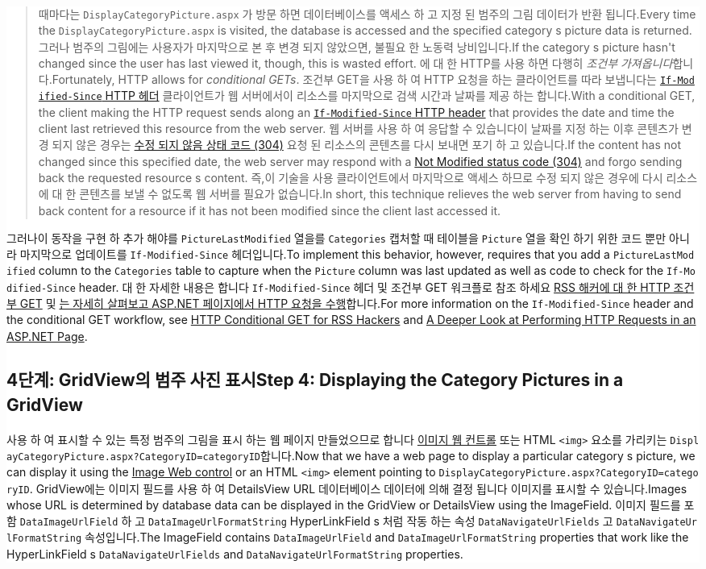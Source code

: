 > <span data-ttu-id="892d0-235">때마다는 `DisplayCategoryPicture.aspx` 가 방문 하면 데이터베이스를 액세스 하 고 지정 된 범주의 그림 데이터가 반환 됩니다.</span><span class="sxs-lookup"><span data-stu-id="892d0-235">Every time the `DisplayCategoryPicture.aspx` is visited, the database is accessed and the specified category s picture data is returned.</span></span> <span data-ttu-id="892d0-236">그러나 범주의 그림에는 사용자가 마지막으로 본 후 변경 되지 않았으면, 불필요 한 노동력 낭비입니다.</span><span class="sxs-lookup"><span data-stu-id="892d0-236">If the category s picture hasn't changed since the user has last viewed it, though, this is wasted effort.</span></span> <span data-ttu-id="892d0-237">에 대 한 HTTP를 사용 하면 다행히 *조건부 가져옵니다*합니다.</span><span class="sxs-lookup"><span data-stu-id="892d0-237">Fortunately, HTTP allows for *conditional GETs*.</span></span> <span data-ttu-id="892d0-238">조건부 GET을 사용 하 여 HTTP 요청을 하는 클라이언트를 따라 보냅니다는 [ `If-Modified-Since` HTTP 헤더](http://www.w3.org/Protocols/rfc2616/rfc2616-sec14.html) 클라이언트가 웹 서버에서이 리소스를 마지막으로 검색 시간과 날짜를 제공 하는 합니다.</span><span class="sxs-lookup"><span data-stu-id="892d0-238">With a conditional GET, the client making the HTTP request sends along an [`If-Modified-Since` HTTP header](http://www.w3.org/Protocols/rfc2616/rfc2616-sec14.html) that provides the date and time the client last retrieved this resource from the web server.</span></span> <span data-ttu-id="892d0-239">웹 서버를 사용 하 여 응답할 수 있습니다이 날짜를 지정 하는 이후 콘텐츠가 변경 되지 않은 경우는 [수정 되지 않음 상태 코드 (304)](http://www.w3.org/Protocols/rfc2616/rfc2616-sec10.html) 요청 된 리소스의 콘텐츠를 다시 보내면 포기 하 고 있습니다.</span><span class="sxs-lookup"><span data-stu-id="892d0-239">If the content has not changed since this specified date, the web server may respond with a [Not Modified status code (304)](http://www.w3.org/Protocols/rfc2616/rfc2616-sec10.html) and forgo sending back the requested resource s content.</span></span> <span data-ttu-id="892d0-240">즉,이 기술을 사용 클라이언트에서 마지막으로 액세스 하므로 수정 되지 않은 경우에 다시 리소스에 대 한 콘텐츠를 보낼 수 없도록 웹 서버를 필요가 없습니다.</span><span class="sxs-lookup"><span data-stu-id="892d0-240">In short, this technique relieves the web server from having to send back content for a resource if it has not been modified since the client last accessed it.</span></span>

<span data-ttu-id="892d0-241">그러나이 동작을 구현 하 추가 해야를 `PictureLastModified` 열을를 `Categories` 캡처할 때 테이블을 `Picture` 열을 확인 하기 위한 코드 뿐만 아니라 마지막으로 업데이트를 `If-Modified-Since` 헤더입니다.</span><span class="sxs-lookup"><span data-stu-id="892d0-241">To implement this behavior, however, requires that you add a `PictureLastModified` column to the `Categories` table to capture when the `Picture` column was last updated as well as code to check for the `If-Modified-Since` header.</span></span> <span data-ttu-id="892d0-242">대 한 자세한 내용은 합니다 `If-Modified-Since` 헤더 및 조건부 GET 워크플로 참조 하세요 [RSS 해커에 대 한 HTTP 조건부 GET](http://fishbowl.pastiche.org/2002/10/21/http_conditional_get_for_rss_hackers) 및 [는 자세히 살펴보고 ASP.NET 페이지에서 HTTP 요청을 수행](http://aspnet.4guysfromrolla.com/articles/122204-1.aspx)합니다.</span><span class="sxs-lookup"><span data-stu-id="892d0-242">For more information on the `If-Modified-Since` header and the conditional GET workflow, see [HTTP Conditional GET for RSS Hackers](http://fishbowl.pastiche.org/2002/10/21/http_conditional_get_for_rss_hackers) and [A Deeper Look at Performing HTTP Requests in an ASP.NET Page](http://aspnet.4guysfromrolla.com/articles/122204-1.aspx).</span></span>

## <a name="step-4-displaying-the-category-pictures-in-a-gridview"></a><span data-ttu-id="892d0-243">4단계: GridView의 범주 사진 표시</span><span class="sxs-lookup"><span data-stu-id="892d0-243">Step 4: Displaying the Category Pictures in a GridView</span></span>

<span data-ttu-id="892d0-244">사용 하 여 표시할 수 있는 특정 범주의 그림을 표시 하는 웹 페이지 만들었으므로 합니다 [이미지 웹 컨트롤](https://quickstarts.asp.net/QuickStartv20/aspnet/doc/ctrlref/standard/image.aspx) 또는 HTML `<img>` 요소를 가리키는 `DisplayCategoryPicture.aspx?CategoryID=categoryID`합니다.</span><span class="sxs-lookup"><span data-stu-id="892d0-244">Now that we have a web page to display a particular category s picture, we can display it using the [Image Web control](https://quickstarts.asp.net/QuickStartv20/aspnet/doc/ctrlref/standard/image.aspx) or an HTML `<img>` element pointing to `DisplayCategoryPicture.aspx?CategoryID=categoryID`.</span></span> <span data-ttu-id="892d0-245">GridView에는 이미지 필드를 사용 하 여 DetailsView URL 데이터베이스 데이터에 의해 결정 됩니다 이미지를 표시할 수 있습니다.</span><span class="sxs-lookup"><span data-stu-id="892d0-245">Images whose URL is determined by database data can be displayed in the GridView or DetailsView using the ImageField.</span></span> <span data-ttu-id="892d0-246">이미지 필드를 포함 `DataImageUrlField` 하 고 `DataImageUrlFormatString` HyperLinkField s 처럼 작동 하는 속성 `DataNavigateUrlFields` 고 `DataNavigateUrlFormatString` 속성입니다.</span><span class="sxs-lookup"><span data-stu-id="892d0-246">The ImageField contains `DataImageUrlField` and `DataImageUrlFormatString` properties that work like the HyperLinkField s `DataNavigateUrlFields` and `DataNavigateUrlFormatString` properties.</span></span>
